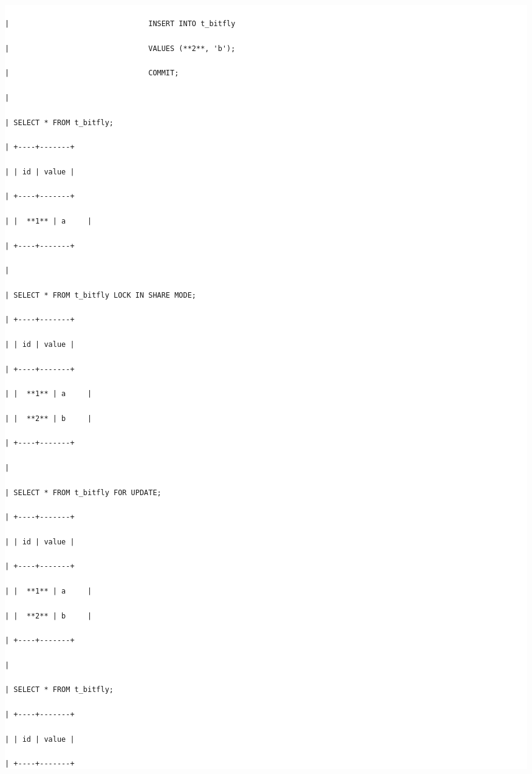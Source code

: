 ~~~~~~~~~~~~~~~~~~~~~~~~~~~~~~~~~~~~~~~~~~~~~~~~~~~~~~~~~~~~~~~~~~~~~~~~~~~~~~~~~~~~~~~~~~~

|                                INSERT INTO t_bitfly

|                                VALUES (**2**, 'b');

|                                COMMIT;

|

| SELECT * FROM t_bitfly;

| +----+-------+

| | id | value |

| +----+-------+

| |  **1** | a     |

| +----+-------+

|

| SELECT * FROM t_bitfly LOCK IN SHARE MODE;

| +----+-------+

| | id | value |

| +----+-------+

| |  **1** | a     |

| |  **2** | b     |

| +----+-------+

|

| SELECT * FROM t_bitfly FOR UPDATE;

| +----+-------+

| | id | value |

| +----+-------+

| |  **1** | a     |

| |  **2** | b     |

| +----+-------+

|

| SELECT * FROM t_bitfly;

| +----+-------+

| | id | value |

| +----+-------+

~~~~~~~~~~~~~~~~~~~~~~~~~~~~~~~~~~~~~~~~~~~~~~~~~~~~~~~~~~~~~~~~~~~~~~~~~~~~~~~~~~~~~~~~~~~